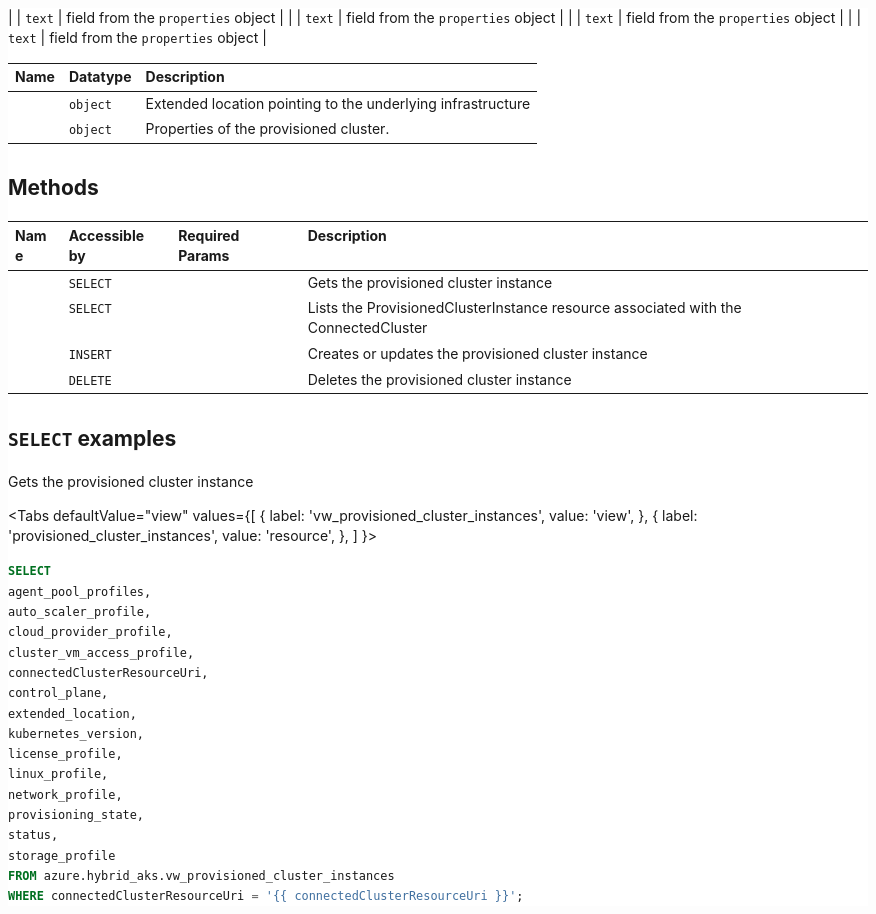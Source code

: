 | <CopyableCode code="network_profile" /> | `text` | field from the `properties` object |
| <CopyableCode code="provisioning_state" /> | `text` | field from the `properties` object |
| <CopyableCode code="status" /> | `text` | field from the `properties` object |
| <CopyableCode code="storage_profile" /> | `text` | field from the `properties` object |
</TabItem>
<TabItem value="resource">

| Name | Datatype | Description |
|:-----|:---------|:------------|
| <CopyableCode code="extendedLocation" /> | `object` | Extended location pointing to the underlying infrastructure |
| <CopyableCode code="properties" /> | `object` | Properties of the provisioned cluster. |
</TabItem></Tabs>

## Methods
| Name | Accessible by | Required Params | Description |
|:-----|:--------------|:----------------|:------------|
| <CopyableCode code="get" /> | `SELECT` | <CopyableCode code="connectedClusterResourceUri" /> | Gets the provisioned cluster instance |
| <CopyableCode code="list" /> | `SELECT` | <CopyableCode code="connectedClusterResourceUri" /> | Lists the ProvisionedClusterInstance resource associated with the ConnectedCluster |
| <CopyableCode code="create_or_update" /> | `INSERT` | <CopyableCode code="connectedClusterResourceUri" /> | Creates or updates the provisioned cluster instance |
| <CopyableCode code="delete" /> | `DELETE` | <CopyableCode code="connectedClusterResourceUri" /> | Deletes the provisioned cluster instance |

## `SELECT` examples

Gets the provisioned cluster instance

<Tabs
    defaultValue="view"
    values={[
        { label: 'vw_provisioned_cluster_instances', value: 'view', },
        { label: 'provisioned_cluster_instances', value: 'resource', },
    ]
}>
<TabItem value="view">

```sql
SELECT
agent_pool_profiles,
auto_scaler_profile,
cloud_provider_profile,
cluster_vm_access_profile,
connectedClusterResourceUri,
control_plane,
extended_location,
kubernetes_version,
license_profile,
linux_profile,
network_profile,
provisioning_state,
status,
storage_profile
FROM azure.hybrid_aks.vw_provisioned_cluster_instances
WHERE connectedClusterResourceUri = '{{ connectedClusterResourceUri }}';
```
</TabItem>
<TabItem value="resource">
